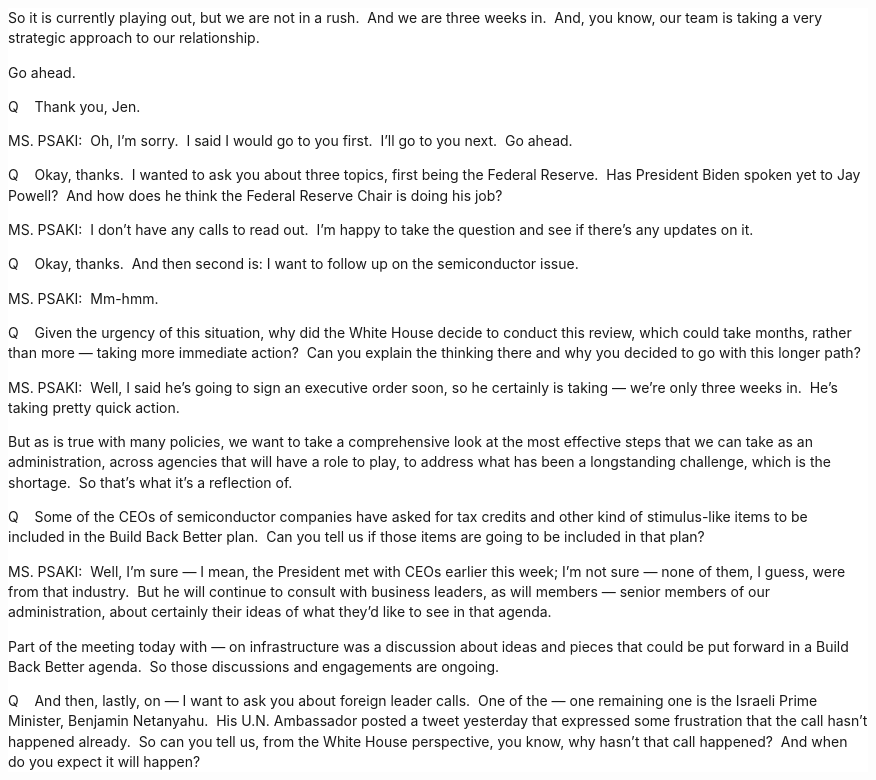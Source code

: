 So it is currently playing out, but we are not in a rush.  And we are
three weeks in.  And, you know, our team is taking a very strategic
approach to our relationship. 

Go ahead. 

Q    Thank you, Jen.

MS. PSAKI:  Oh, I’m sorry.  I said I would go to you first.  I’ll go to
you next.  Go ahead.

Q    Okay, thanks.  I wanted to ask you about three topics, first being
the Federal Reserve.  Has President Biden spoken yet to Jay Powell?  And
how does he think the Federal Reserve Chair is doing his job?

MS. PSAKI:  I don’t have any calls to read out.  I’m happy to take the
question and see if there’s any updates on it. 

Q    Okay, thanks.  And then second is: I want to follow up on the
semiconductor issue.

MS. PSAKI:  Mm-hmm.

Q    Given the urgency of this situation, why did the White House decide
to conduct this review, which could take months, rather than more —
taking more immediate action?  Can you explain the thinking there and
why you decided to go with this longer path?

MS. PSAKI:  Well, I said he’s going to sign an executive order soon, so
he certainly is taking — we’re only three weeks in.  He’s taking pretty
quick action. 

But as is true with many policies, we want to take a comprehensive look
at the most effective steps that we can take as an administration,
across agencies that will have a role to play, to address what has been
a longstanding challenge, which is the shortage.  So that’s what it’s a
reflection of.

Q    Some of the CEOs of semiconductor companies have asked for tax
credits and other kind of stimulus-like items to be included in the
Build Back Better plan.  Can you tell us if those items are going to be
included in that plan?

MS. PSAKI:  Well, I’m sure — I mean, the President met with CEOs earlier
this week; I’m not sure — none of them, I guess, were from that
industry.  But he will continue to consult with business leaders, as
will members — senior members of our administration, about certainly
their ideas of what they’d like to see in that agenda.

Part of the meeting today with — on infrastructure was a discussion
about ideas and pieces that could be put forward in a Build Back Better
agenda.  So those discussions and engagements are ongoing. 

Q    And then, lastly, on — I want to ask you about foreign leader
calls.  One of the — one remaining one is the Israeli Prime Minister,
Benjamin Netanyahu.  His U.N. Ambassador posted a tweet yesterday that
expressed some frustration that the call hasn’t happened already.  So
can you tell us, from the White House perspective, you know, why hasn’t
that call happened?  And when do you expect it will happen?
